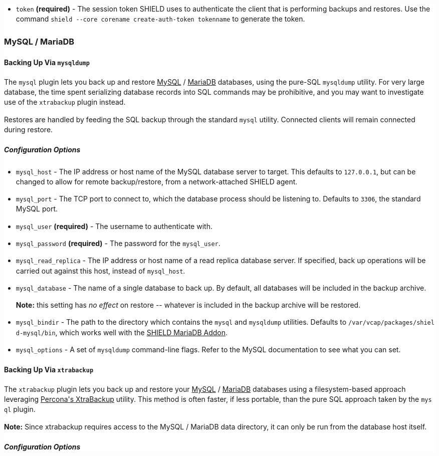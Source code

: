*   `token` **(required)** - The session token SHIELD uses to authenticate the client that is performing backups and restores. Use the command `shield --core corename create-auth-token tokenname` to generate the token.
    

### MySQL / MariaDB

#### Backing Up Via `mysqldump`

The `mysql` plugin lets you back up and restore [MySQL](https://www.mysql.com/) / [MariaDB](https://mariadb.org/) databases, using the pure-SQL `mysqldump` utility. For very large database, the time spent serializing database records into SQL commands may be prohibitive, and you may want to investigate use of the `xtrabackup` plugin instead.

Restores are handled by feeding the SQL backup through the standard `mysql` utility. Connected clients will remain connected during restore.

##### Configuration Options

*   `mysql_host` - The IP address or host name of the MySQL database server to target. This defaults to `127.0.0.1`, but can be changed to allow for remote backup/restore, from a network-attached SHIELD agent.
    
*   `mysql_port` - The TCP port to connect to, which the database process should be listening to. Defaults to `3306`, the standard MySQL port.
    
*   `mysql_user` **(required)** - The username to authenticate with.
    
*   `mysql_password` **(required)** - The password for the `mysql_user`.
    
*   `mysql_read_replica` - The IP address or host name of a read replica database server. If specified, back up operations will be carried out against this host, instead of `mysql_host`.
    
*   `mysql_database` - The name of a single database to back up. By default, all databases will be included in the backup archive.
    
    **Note:** this setting has _no effect_ on restore -- whatever is included in the backup archive will be restored.
    
*   `mysql_bindir` - The path to the directory which contains the `mysql` and `mysqldump` utilities. Defaults to `/var/vcap/packages/shield-mysql/bin`, which works well with the [SHIELD MariaDB Addon](https://github.com/shieldproject/shield-addon-mysql-boshrelease).
    
*   `mysql_options` - A set of `mysqldump` command-line flags. Refer to the MySQL documentation to see what you can set.
    

#### Backing Up Via `xtrabackup`

The `xtrabackup` plugin lets you back up and restore your [MySQL](https://www.mysql.com/) / [MariaDB](https://mariadb.org/) databases using a filesystem-based approach leveraging [Percona's XtraBackup](https://www.percona.com/software/mysql-database/percona-xtrabackup) utility. This method is often faster, if less portable, than the pure SQL approach taken by the `mysql` plugin.

**Note:** Since xtrabackup requires access to the MySQL / MariaDB data directory, it can only be run from the database host itself.

##### Configuration Options
